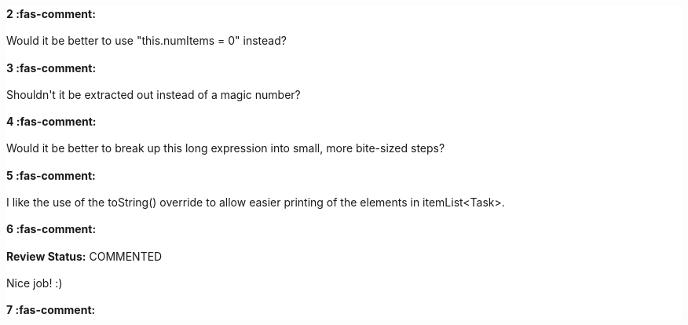 <panel  popup-url="https://github.com/nus-cs2113-AY2425S1/ip/pull/23#discussion_r1743116710" expanded>
<div slot="header">

**2 :fas-comment:**
</div>

Would it be better to use "this.numItems = 0" instead? 
</panel>

<panel  popup-url="https://github.com/nus-cs2113-AY2425S1/ip/pull/23#discussion_r1743117269" expanded>
<div slot="header">

**3 :fas-comment:**
</div>

Shouldn't it be extracted out instead of a magic number? 
</panel>

<panel  popup-url="https://github.com/nus-cs2113-AY2425S1/ip/pull/23#discussion_r1743124961" expanded>
<div slot="header">

**4 :fas-comment:**
</div>

Would it be better to break up this long expression into small, more bite-sized steps?
</panel>

<panel  popup-url="https://github.com/nus-cs2113-AY2425S1/ip/pull/23#discussion_r1743132127" expanded>
<div slot="header">

**5 :fas-comment:**
</div>

I like the use of the toString() override to allow easier printing of the elements in itemList&lt;Task>. 
</panel>

<panel  popup-url="https://github.com/nus-cs2113-AY2425S1/ip/pull/23#pullrequestreview-2279061682" expanded>
<div slot="header">

**6 :fas-comment:**
</div>

**Review Status:** COMMENTED

Nice job! :)
</panel>

<panel  popup-url="https://github.com/nus-cs2113-AY2425S1/ip/pull/110#discussion_r1743095530" expanded>
<div slot="header">

**7 :fas-comment:**
</div>
